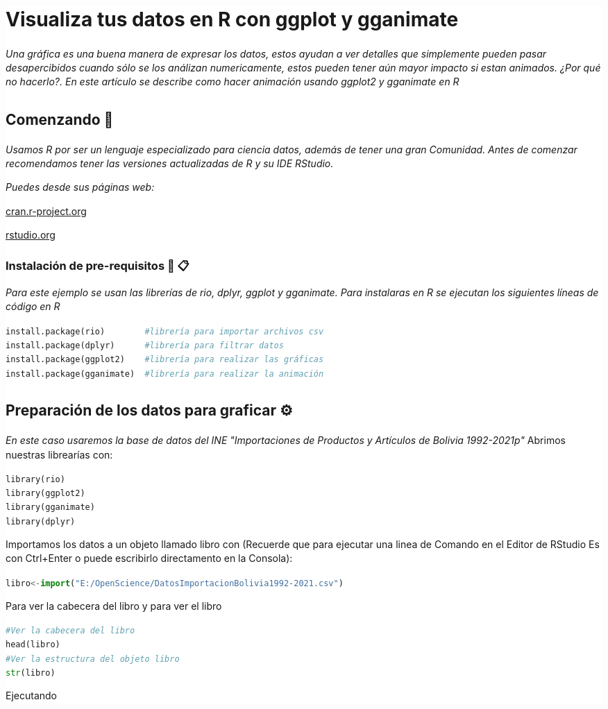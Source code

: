 # Visualiza tus datos en R con ggplot y gganimate

_Una gráfica es una buena manera de expresar los datos, estos ayudan a ver detalles que simplemente pueden pasar desapercibidos cuando sólo se los análizan numericamente, estos pueden tener aún mayor impacto si estan animados. ¿Por qué no hacerlo?. En este artículo se describe como hacer animación usando ggplot2 y gganimate en R_

## Comenzando 🚀

_Usamos R por ser un lenguaje especializado para ciencia datos, además de tener una gran Comunidad. Antes de comenzar recomendamos tener las versiones actualizadas de R y su IDE RStudio._

_Puedes desde sus páginas web:_

[cran.r-project.org](https://cran.r-project.org/)

[rstudio.org](https://www.rstudio.com/)


### Instalación de pre-requisitos 🔧 📋

_Para este ejemplo se usan las librerías de rio, dplyr, ggplot y gganimate. Para instalaras en R se ejecutan los siguientes líneas de código en R_

```python
install.package(rio)        #librería para importar archivos csv
install.package(dplyr)      #librería para filtrar datos
install.package(ggplot2)    #librería para realizar las gráficas
install.package(gganimate)  #librería para realizar la animación
```

## Preparación de los datos para graficar ⚙️

_En este caso usaremos la base de datos del INE "Importaciones de Productos y Artículos de Bolivia 1992-2021p"_
Abrimos nuestras librearías con:
```python
library(rio)
library(ggplot2)
library(gganimate)
library(dplyr)
```
Importamos los datos a un objeto llamado libro con (Recuerde que para ejecutar una linea de Comando en el Editor de RStudio Es con Ctrl+Enter o puede escribirlo directamento en la Consola):

```python
libro<-import("E:/OpenScience/DatosImportacionBolivia1992-2021.csv")
```
Para ver la cabecera del libro y para ver el libro
```python
#Ver la cabecera del libro
head(libro)
#Ver la estructura del objeto libro
str(libro)
```
Ejecutando
